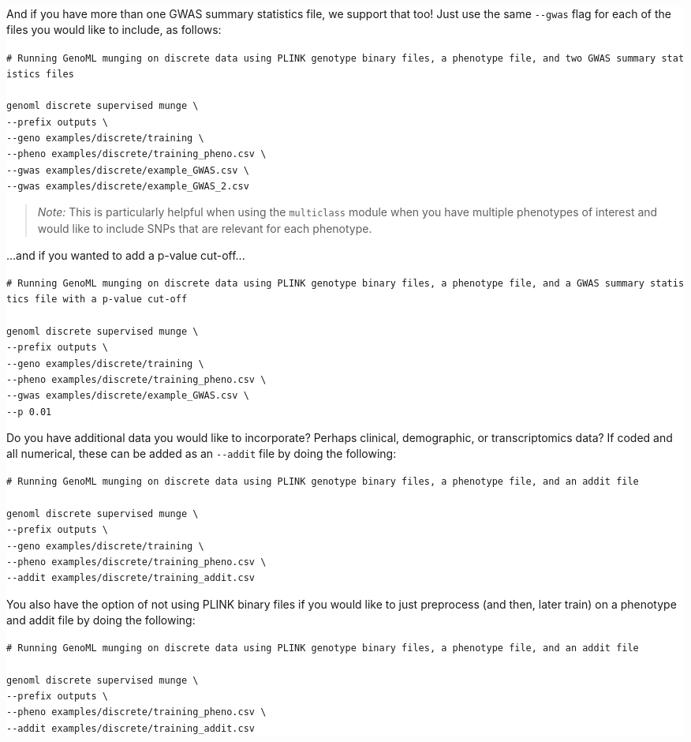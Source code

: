 
And if you have more than one GWAS summary statistics file, we support that too! Just use the same `--gwas` flag for each of the files you would like to include, as follows:
```shell
# Running GenoML munging on discrete data using PLINK genotype binary files, a phenotype file, and two GWAS summary statistics files

genoml discrete supervised munge \
--prefix outputs \
--geno examples/discrete/training \
--pheno examples/discrete/training_pheno.csv \
--gwas examples/discrete/example_GWAS.csv \
--gwas examples/discrete/example_GWAS_2.csv
```
> *Note:* This is particularly helpful when using the `multiclass` module when you have multiple phenotypes of interest and would like to include SNPs that are relevant for each phenotype. 

...and if you wanted to add a p-value cut-off...
```shell
# Running GenoML munging on discrete data using PLINK genotype binary files, a phenotype file, and a GWAS summary statistics file with a p-value cut-off 

genoml discrete supervised munge \
--prefix outputs \
--geno examples/discrete/training \
--pheno examples/discrete/training_pheno.csv \
--gwas examples/discrete/example_GWAS.csv \
--p 0.01
```
Do you have additional data you would like to incorporate? Perhaps clinical, demographic, or transcriptomics data? If coded and all numerical, these can be added as an `--addit` file by doing the following: 
```shell
# Running GenoML munging on discrete data using PLINK genotype binary files, a phenotype file, and an addit file

genoml discrete supervised munge \
--prefix outputs \
--geno examples/discrete/training \
--pheno examples/discrete/training_pheno.csv \
--addit examples/discrete/training_addit.csv
```
You also have the option of not using PLINK binary files if you would like to just preprocess (and then, later train) on a phenotype and addit file by doing the following:
```shell
# Running GenoML munging on discrete data using PLINK genotype binary files, a phenotype file, and an addit file

genoml discrete supervised munge \
--prefix outputs \
--pheno examples/discrete/training_pheno.csv \
--addit examples/discrete/training_addit.csv
```
